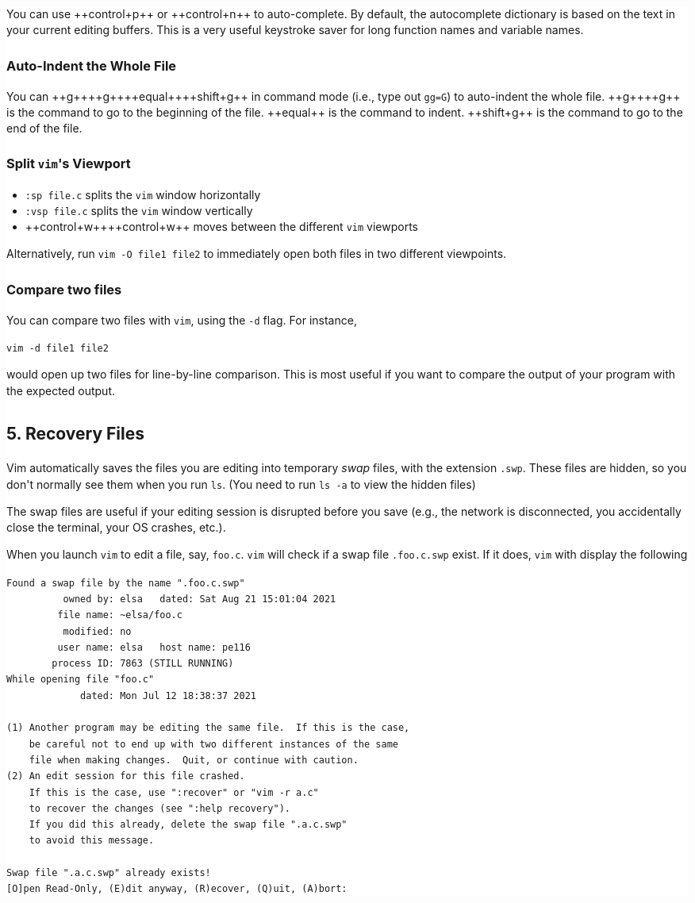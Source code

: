 You can use ++control+p++ or ++control+n++ to auto-complete.  By default, the autocomplete dictionary is based on the text in your current editing buffers.  This is a very useful keystroke saver for long function names and variable names.

### Auto-Indent the Whole File

You can ++g++++g++++equal++++shift+g++ in command mode (i.e., type out `gg=G`) to auto-indent the whole file.  ++g++++g++ is the command to go to the beginning of the file.  ++equal++ is the command to indent.  ++shift+g++ is the command to go to the end of the file.

### Split `vim`'s Viewport

- `:sp file.c` splits the `vim` window horizontally
- `:vsp file.c` splits the `vim` window vertically
- ++control+w++++control+w++ moves between the different `vim` viewports

Alternatively, run `vim -O file1 file2` to immediately open both files in two different viewpoints.

### Compare two files

You can compare two files with `vim`, using the `-d` flag.  For instance,

`vim -d file1 file2`

would open up two files for line-by-line comparison.  This is most useful if you want to compare the output of your program with the expected output.

## 5. Recovery Files

Vim automatically saves the files you are editing into temporary _swap_ files, with the extension `.swp`.  These files are hidden, so you don't normally see them when you run `ls`.  (You need to run `ls -a` to view the hidden files)

The swap files are useful if your editing session is disrupted before you save (e.g., the network is disconnected, you accidentally close the terminal, your OS crashes, etc.).

When you launch `vim` to edit a file, say, `foo.c`.  `vim` will check if a swap file `.foo.c.swp` exist.  If it does, `vim` with display the following

```
Found a swap file by the name ".foo.c.swp"
          owned by: elsa   dated: Sat Aug 21 15:01:04 2021
         file name: ~elsa/foo.c
          modified: no
         user name: elsa   host name: pe116
        process ID: 7863 (STILL RUNNING)
While opening file "foo.c"
             dated: Mon Jul 12 18:38:37 2021

(1) Another program may be editing the same file.  If this is the case,
    be careful not to end up with two different instances of the same
    file when making changes.  Quit, or continue with caution.
(2) An edit session for this file crashed.
    If this is the case, use ":recover" or "vim -r a.c"
    to recover the changes (see ":help recovery").
    If you did this already, delete the swap file ".a.c.swp"
    to avoid this message.

Swap file ".a.c.swp" already exists!
[O]pen Read-Only, (E)dit anyway, (R)ecover, (Q)uit, (A)bort:
```
